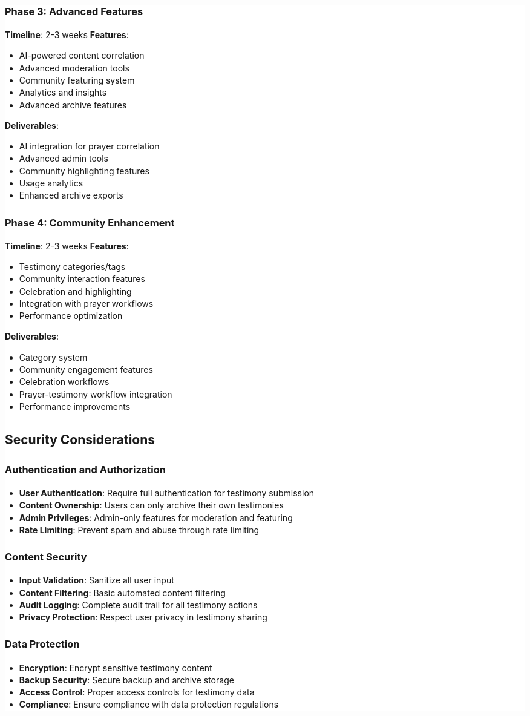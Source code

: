 ### Phase 3: Advanced Features
**Timeline**: 2-3 weeks
**Features**:
- AI-powered content correlation
- Advanced moderation tools
- Community featuring system
- Analytics and insights
- Advanced archive features

**Deliverables**:
- AI integration for prayer correlation
- Advanced admin tools
- Community highlighting features
- Usage analytics
- Enhanced archive exports

### Phase 4: Community Enhancement
**Timeline**: 2-3 weeks
**Features**:
- Testimony categories/tags
- Community interaction features
- Celebration and highlighting
- Integration with prayer workflows
- Performance optimization

**Deliverables**:
- Category system
- Community engagement features
- Celebration workflows
- Prayer-testimony workflow integration
- Performance improvements

## Security Considerations

### Authentication and Authorization
- **User Authentication**: Require full authentication for testimony submission
- **Content Ownership**: Users can only archive their own testimonies
- **Admin Privileges**: Admin-only features for moderation and featuring
- **Rate Limiting**: Prevent spam and abuse through rate limiting

### Content Security
- **Input Validation**: Sanitize all user input
- **Content Filtering**: Basic automated content filtering
- **Audit Logging**: Complete audit trail for all testimony actions
- **Privacy Protection**: Respect user privacy in testimony sharing

### Data Protection
- **Encryption**: Encrypt sensitive testimony content
- **Backup Security**: Secure backup and archive storage
- **Access Control**: Proper access controls for testimony data
- **Compliance**: Ensure compliance with data protection regulations
